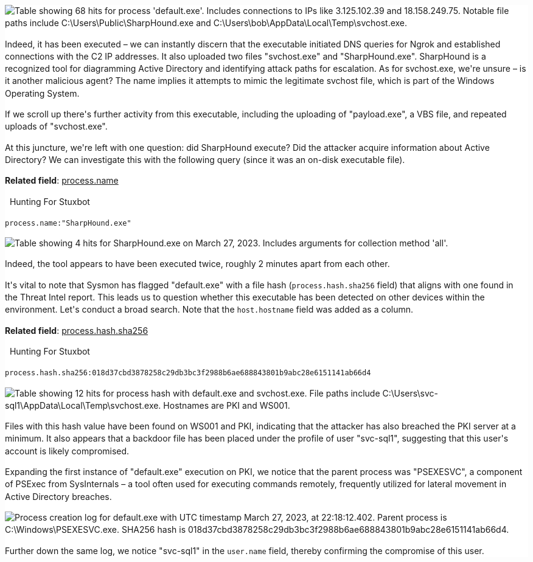![Table showing 68 hits for process 'default.exe'. Includes connections to IPs like 3.125.102.39 and 18.158.249.75. Notable file paths include C:\Users\Public\SharpHound.exe and C:\Users\bob\AppData\Local\Temp\svchost.exe.](https://academy.hackthebox.com/storage/modules/214/hunt17.png)

Indeed, it has been executed – we can instantly discern that the executable initiated DNS queries for Ngrok and established connections with the C2 IP addresses. It also uploaded two files "svchost.exe" and "SharpHound.exe". SharpHound is a recognized tool for diagramming Active Directory and identifying attack paths for escalation. As for svchost.exe, we're unsure – is it another malicious agent? The name implies it attempts to mimic the legitimate svchost file, which is part of the Windows Operating System.

If we scroll up there's further activity from this executable, including the uploading of "payload.exe", a VBS file, and repeated uploads of "svchost.exe".

At this juncture, we're left with one question: did SharpHound execute? Did the attacker acquire information about Active Directory? We can investigate this with the following query (since it was an on-disk executable file).

**Related field**: [process.name](https://www.elastic.co/guide/en/beats/winlogbeat/current/exported-fields-ecs.html)

  Hunting For Stuxbot

```shell-session
process.name:"SharpHound.exe"
```

![Table showing 4 hits for SharpHound.exe on March 27, 2023. Includes arguments for collection method 'all'.](https://academy.hackthebox.com/storage/modules/214/hunt18.png)

Indeed, the tool appears to have been executed twice, roughly 2 minutes apart from each other.

It's vital to note that Sysmon has flagged "default.exe" with a file hash (`process.hash.sha256` field) that aligns with one found in the Threat Intel report. This leads us to question whether this executable has been detected on other devices within the environment. Let's conduct a broad search. Note that the `host.hostname` field was added as a column.

**Related field**: [process.hash.sha256](https://www.elastic.co/guide/en/beats/winlogbeat/current/exported-fields-ecs.html)

  Hunting For Stuxbot

```shell-session
process.hash.sha256:018d37cbd3878258c29db3bc3f2988b6ae688843801b9abc28e6151141ab66d4
```

![Table showing 12 hits for process hash with default.exe and svchost.exe. File paths include C:\Users\svc-sql1\AppData\Local\Temp\svchost.exe. Hostnames are PKI and WS001.](https://academy.hackthebox.com/storage/modules/214/hunt29.png)

Files with this hash value have been found on WS001 and PKI, indicating that the attacker has also breached the PKI server at a minimum. It also appears that a backdoor file has been placed under the profile of user "svc-sql1", suggesting that this user's account is likely compromised.

Expanding the first instance of "default.exe" execution on PKI, we notice that the parent process was "PSEXESVC", a component of PSExec from SysInternals – a tool often used for executing commands remotely, frequently utilized for lateral movement in Active Directory breaches.

![Process creation log for default.exe with UTC timestamp March 27, 2023, at 22:18:12.402. Parent process is C:\Windows\PSEXESVC.exe. SHA256 hash is 018d37cbd3878258c29db3bc3f2988b6ae688843801b9abc28e6151141ab66d4.](https://academy.hackthebox.com/storage/modules/214/hunt20.png)

Further down the same log, we notice "svc-sql1" in the `user.name` field, thereby confirming the compromise of this user.
